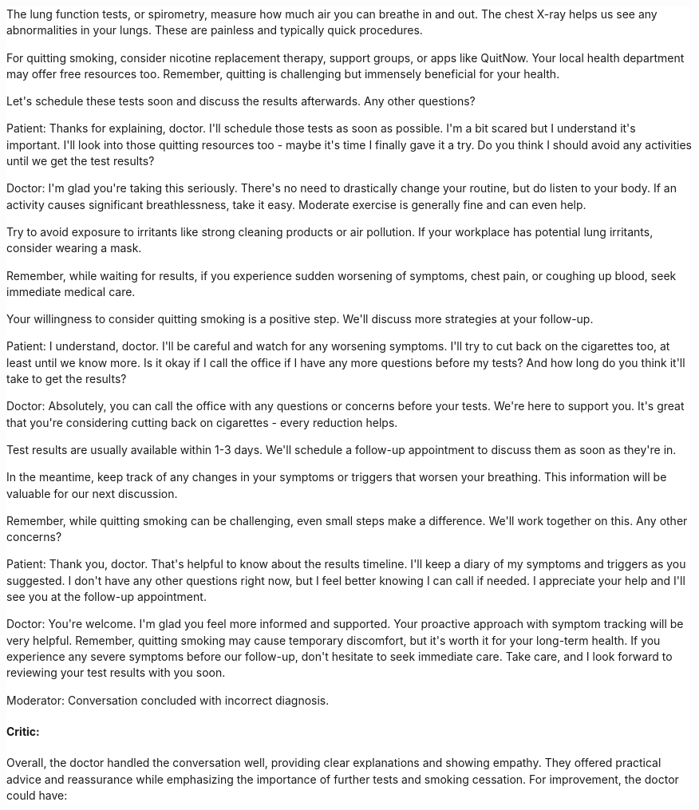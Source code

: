 The lung function tests, or spirometry, measure how much air you can breathe in and out. The chest X-ray helps us see any abnormalities in your lungs. These are painless and typically quick procedures.

For quitting smoking, consider nicotine replacement therapy, support groups, or apps like QuitNow. Your local health department may offer free resources too. Remember, quitting is challenging but immensely beneficial for your health.

Let's schedule these tests soon and discuss the results afterwards. Any other questions?

Patient: Thanks for explaining, doctor. I'll schedule those tests as soon as possible. I'm a bit scared but I understand it's important. I'll look into those quitting resources too - maybe it's time I finally gave it a try. Do you think I should avoid any activities until we get the test results?

Doctor: I'm glad you're taking this seriously. There's no need to drastically change your routine, but do listen to your body. If an activity causes significant breathlessness, take it easy. Moderate exercise is generally fine and can even help.

Try to avoid exposure to irritants like strong cleaning products or air pollution. If your workplace has potential lung irritants, consider wearing a mask.

Remember, while waiting for results, if you experience sudden worsening of symptoms, chest pain, or coughing up blood, seek immediate medical care.

Your willingness to consider quitting smoking is a positive step. We'll discuss more strategies at your follow-up.

Patient: I understand, doctor. I'll be careful and watch for any worsening symptoms. I'll try to cut back on the cigarettes too, at least until we know more. Is it okay if I call the office if I have any more questions before my tests? And how long do you think it'll take to get the results?

Doctor: Absolutely, you can call the office with any questions or concerns before your tests. We're here to support you. It's great that you're considering cutting back on cigarettes - every reduction helps.

Test results are usually available within 1-3 days. We'll schedule a follow-up appointment to discuss them as soon as they're in. 

In the meantime, keep track of any changes in your symptoms or triggers that worsen your breathing. This information will be valuable for our next discussion.

Remember, while quitting smoking can be challenging, even small steps make a difference. We'll work together on this. Any other concerns?

Patient: Thank you, doctor. That's helpful to know about the results timeline. I'll keep a diary of my symptoms and triggers as you suggested. I don't have any other questions right now, but I feel better knowing I can call if needed. I appreciate your help and I'll see you at the follow-up appointment.

Doctor: You're welcome. I'm glad you feel more informed and supported. Your proactive approach with symptom tracking will be very helpful. Remember, quitting smoking may cause temporary discomfort, but it's worth it for your long-term health. If you experience any severe symptoms before our follow-up, don't hesitate to seek immediate care. Take care, and I look forward to reviewing your test results with you soon.

Moderator: Conversation concluded with incorrect diagnosis.
 #### Critic:
 Overall, the doctor handled the conversation well, providing clear explanations and showing empathy. They offered practical advice and reassurance while emphasizing the importance of further tests and smoking cessation. For improvement, the doctor could have:
